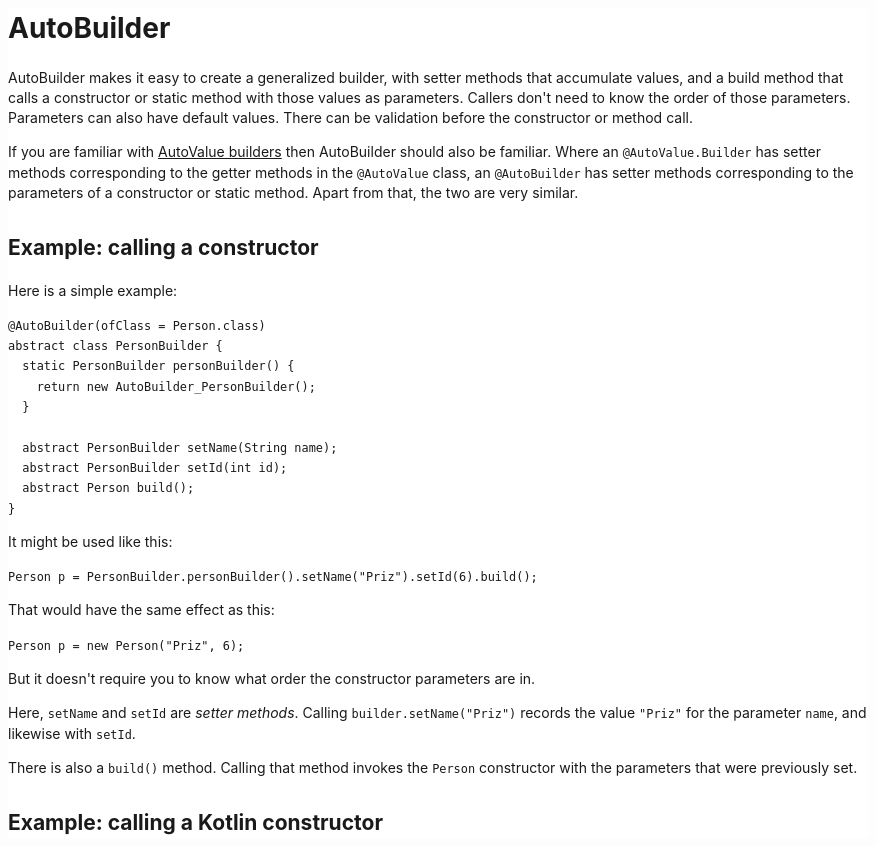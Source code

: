 # AutoBuilder


AutoBuilder makes it easy to create a generalized builder, with setter methods
that accumulate values, and a build method that calls a constructor or static
method with those values as parameters. Callers don't need to know the order of
those parameters. Parameters can also have default values. There can be
validation before the constructor or method call.

If you are familiar with [AutoValue builders](builders.md) then AutoBuilder
should also be familiar. Where an `@AutoValue.Builder` has setter methods
corresponding to the getter methods in the `@AutoValue` class, an `@AutoBuilder`
has setter methods corresponding to the parameters of a constructor or static
method. Apart from that, the two are very similar.

## Example: calling a constructor

Here is a simple example:

```
@AutoBuilder(ofClass = Person.class)
abstract class PersonBuilder {
  static PersonBuilder personBuilder() {
    return new AutoBuilder_PersonBuilder();
  }

  abstract PersonBuilder setName(String name);
  abstract PersonBuilder setId(int id);
  abstract Person build();
}
```

It might be used like this:

```
Person p = PersonBuilder.personBuilder().setName("Priz").setId(6).build();
```

That would have the same effect as this:

```
Person p = new Person("Priz", 6);
```

But it doesn't require you to know what order the constructor parameters are in.

Here, `setName` and `setId` are _setter methods_. Calling
`builder.setName("Priz")` records the value `"Priz"` for the parameter `name`,
and likewise with `setId`.

There is also a `build()` method. Calling that method invokes the `Person`
constructor with the parameters that were previously set.

## Example: calling a Kotlin constructor
